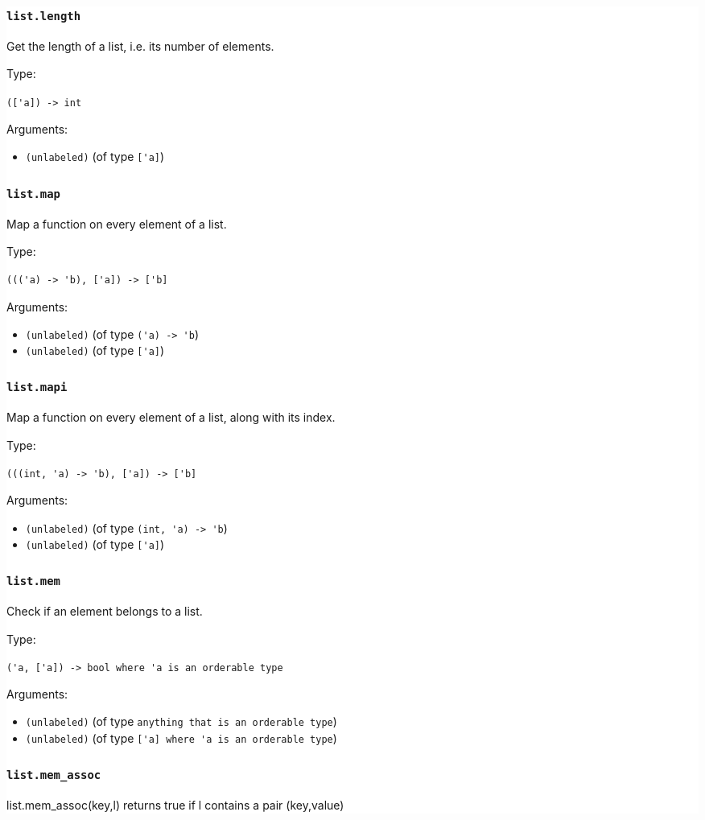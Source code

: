 ### `list.length`

Get the length of a list, i.e. its number of elements.

Type:
```
(['a]) -> int
```

Arguments:

- `(unlabeled)` (of type `['a]`)

### `list.map`

Map a function on every element of a list.

Type:
```
((('a) -> 'b), ['a]) -> ['b]
```

Arguments:

- `(unlabeled)` (of type `('a) -> 'b`)
- `(unlabeled)` (of type `['a]`)

### `list.mapi`

Map a function on every element of a list, along with its index.

Type:
```
(((int, 'a) -> 'b), ['a]) -> ['b]
```

Arguments:

- `(unlabeled)` (of type `(int, 'a) -> 'b`)
- `(unlabeled)` (of type `['a]`)

### `list.mem`

Check if an element belongs to a list.

Type:
```
('a, ['a]) -> bool where 'a is an orderable type
```

Arguments:

- `(unlabeled)` (of type `anything that is an orderable type`)
- `(unlabeled)` (of type `['a] where 'a is an orderable type`)

### `list.mem_assoc`

list.mem_assoc(key,l) returns true if l contains a pair (key,value)
